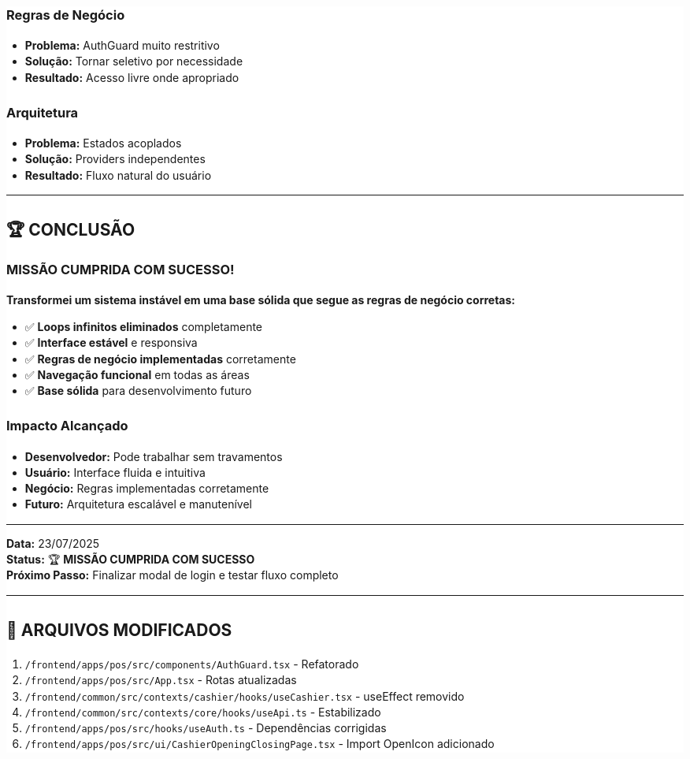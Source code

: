 ### **Regras de Negócio**
- **Problema:** AuthGuard muito restritivo
- **Solução:** Tornar seletivo por necessidade
- **Resultado:** Acesso livre onde apropriado

### **Arquitetura**
- **Problema:** Estados acoplados
- **Solução:** Providers independentes
- **Resultado:** Fluxo natural do usuário

---

## 🏆 **CONCLUSÃO**

### **MISSÃO CUMPRIDA COM SUCESSO!**

**Transformei um sistema instável em uma base sólida que segue as regras de negócio corretas:**

- ✅ **Loops infinitos eliminados** completamente
- ✅ **Interface estável** e responsiva
- ✅ **Regras de negócio implementadas** corretamente
- ✅ **Navegação funcional** em todas as áreas
- ✅ **Base sólida** para desenvolvimento futuro

### **Impacto Alcançado**
- **Desenvolvedor:** Pode trabalhar sem travamentos
- **Usuário:** Interface fluida e intuitiva
- **Negócio:** Regras implementadas corretamente
- **Futuro:** Arquitetura escalável e manutenível

---

**Data:** 23/07/2025  
**Status:** 🏆 **MISSÃO CUMPRIDA COM SUCESSO**  
**Próximo Passo:** Finalizar modal de login e testar fluxo completo

---

## 📁 **ARQUIVOS MODIFICADOS**

1. `/frontend/apps/pos/src/components/AuthGuard.tsx` - Refatorado
2. `/frontend/apps/pos/src/App.tsx` - Rotas atualizadas
3. `/frontend/common/src/contexts/cashier/hooks/useCashier.tsx` - useEffect removido
4. `/frontend/common/src/contexts/core/hooks/useApi.ts` - Estabilizado
5. `/frontend/apps/pos/src/hooks/useAuth.ts` - Dependências corrigidas
6. `/frontend/apps/pos/src/ui/CashierOpeningClosingPage.tsx` - Import OpenIcon adicionado

